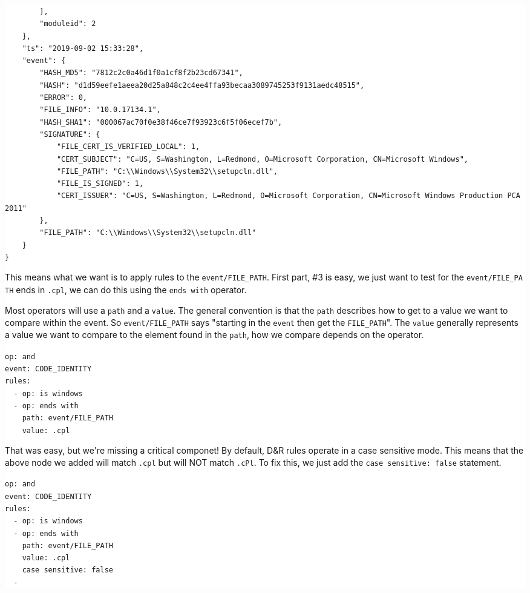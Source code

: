 ```
        ],
        "moduleid": 2
    },
    "ts": "2019-09-02 15:33:28",
    "event": {
        "HASH_MD5": "7812c2c0a46d1f0a1cf8f2b23cd67341",
        "HASH": "d1d59eefe1aeea20d25a848c2c4ee4ffa93becaa3089745253f9131aedc48515",
        "ERROR": 0,
        "FILE_INFO": "10.0.17134.1",
        "HASH_SHA1": "000067ac70f0e38f46ce7f93923c6f5f06ecef7b",
        "SIGNATURE": {
            "FILE_CERT_IS_VERIFIED_LOCAL": 1,
            "CERT_SUBJECT": "C=US, S=Washington, L=Redmond, O=Microsoft Corporation, CN=Microsoft Windows",
            "FILE_PATH": "C:\\Windows\\System32\\setupcln.dll",
            "FILE_IS_SIGNED": 1,
            "CERT_ISSUER": "C=US, S=Washington, L=Redmond, O=Microsoft Corporation, CN=Microsoft Windows Production PCA 2011"
        },
        "FILE_PATH": "C:\\Windows\\System32\\setupcln.dll"
    }
}
```

This means what we want is to apply rules to the `event/FILE_PATH`. First part, #3 is easy, we just want
to test for the `event/FILE_PATH` ends in `.cpl`, we can do this using the `ends with` operator.

Most operators will use a `path` and a `value`. The general convention is that the `path` describes
how to get to a value we want to compare within the event. So `event/FILE_PATH` says "starting in the `event`
then get the `FILE_PATH`". The `value` generally represents a value we want to compare to the element found
in the `path`, how we compare depends on the operator.

```
op: and
event: CODE_IDENTITY
rules:
  - op: is windows
  - op: ends with
    path: event/FILE_PATH
    value: .cpl
```

That was easy, but we're missing a critical componet! By default, D&R rules operate in a case sensitive mode.
This means that the above node we added will match `.cpl` but will NOT match `.cPl`. To fix this, we just add
the `case sensitive: false` statement.

```
op: and
event: CODE_IDENTITY
rules:
  - op: is windows
  - op: ends with
    path: event/FILE_PATH
    value: .cpl
    case sensitive: false
  - 
```
